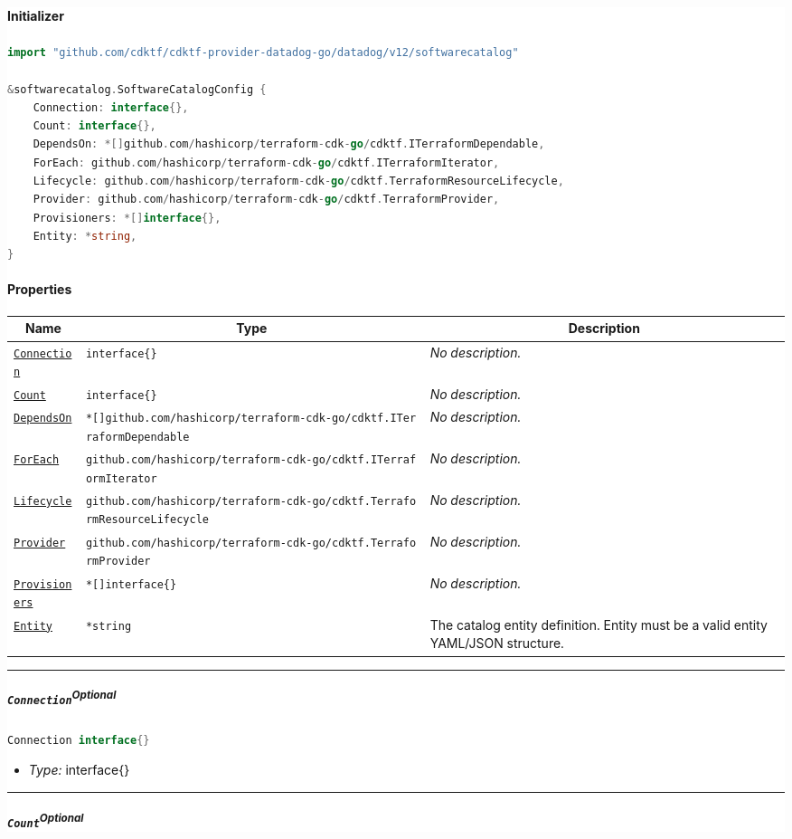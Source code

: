 #### Initializer <a name="Initializer" id="@cdktf/provider-datadog.softwareCatalog.SoftwareCatalogConfig.Initializer"></a>

```go
import "github.com/cdktf/cdktf-provider-datadog-go/datadog/v12/softwarecatalog"

&softwarecatalog.SoftwareCatalogConfig {
	Connection: interface{},
	Count: interface{},
	DependsOn: *[]github.com/hashicorp/terraform-cdk-go/cdktf.ITerraformDependable,
	ForEach: github.com/hashicorp/terraform-cdk-go/cdktf.ITerraformIterator,
	Lifecycle: github.com/hashicorp/terraform-cdk-go/cdktf.TerraformResourceLifecycle,
	Provider: github.com/hashicorp/terraform-cdk-go/cdktf.TerraformProvider,
	Provisioners: *[]interface{},
	Entity: *string,
}
```

#### Properties <a name="Properties" id="Properties"></a>

| **Name** | **Type** | **Description** |
| --- | --- | --- |
| <code><a href="#@cdktf/provider-datadog.softwareCatalog.SoftwareCatalogConfig.property.connection">Connection</a></code> | <code>interface{}</code> | *No description.* |
| <code><a href="#@cdktf/provider-datadog.softwareCatalog.SoftwareCatalogConfig.property.count">Count</a></code> | <code>interface{}</code> | *No description.* |
| <code><a href="#@cdktf/provider-datadog.softwareCatalog.SoftwareCatalogConfig.property.dependsOn">DependsOn</a></code> | <code>*[]github.com/hashicorp/terraform-cdk-go/cdktf.ITerraformDependable</code> | *No description.* |
| <code><a href="#@cdktf/provider-datadog.softwareCatalog.SoftwareCatalogConfig.property.forEach">ForEach</a></code> | <code>github.com/hashicorp/terraform-cdk-go/cdktf.ITerraformIterator</code> | *No description.* |
| <code><a href="#@cdktf/provider-datadog.softwareCatalog.SoftwareCatalogConfig.property.lifecycle">Lifecycle</a></code> | <code>github.com/hashicorp/terraform-cdk-go/cdktf.TerraformResourceLifecycle</code> | *No description.* |
| <code><a href="#@cdktf/provider-datadog.softwareCatalog.SoftwareCatalogConfig.property.provider">Provider</a></code> | <code>github.com/hashicorp/terraform-cdk-go/cdktf.TerraformProvider</code> | *No description.* |
| <code><a href="#@cdktf/provider-datadog.softwareCatalog.SoftwareCatalogConfig.property.provisioners">Provisioners</a></code> | <code>*[]interface{}</code> | *No description.* |
| <code><a href="#@cdktf/provider-datadog.softwareCatalog.SoftwareCatalogConfig.property.entity">Entity</a></code> | <code>*string</code> | The catalog entity definition. Entity must be a valid entity YAML/JSON structure. |

---

##### `Connection`<sup>Optional</sup> <a name="Connection" id="@cdktf/provider-datadog.softwareCatalog.SoftwareCatalogConfig.property.connection"></a>

```go
Connection interface{}
```

- *Type:* interface{}

---

##### `Count`<sup>Optional</sup> <a name="Count" id="@cdktf/provider-datadog.softwareCatalog.SoftwareCatalogConfig.property.count"></a>
